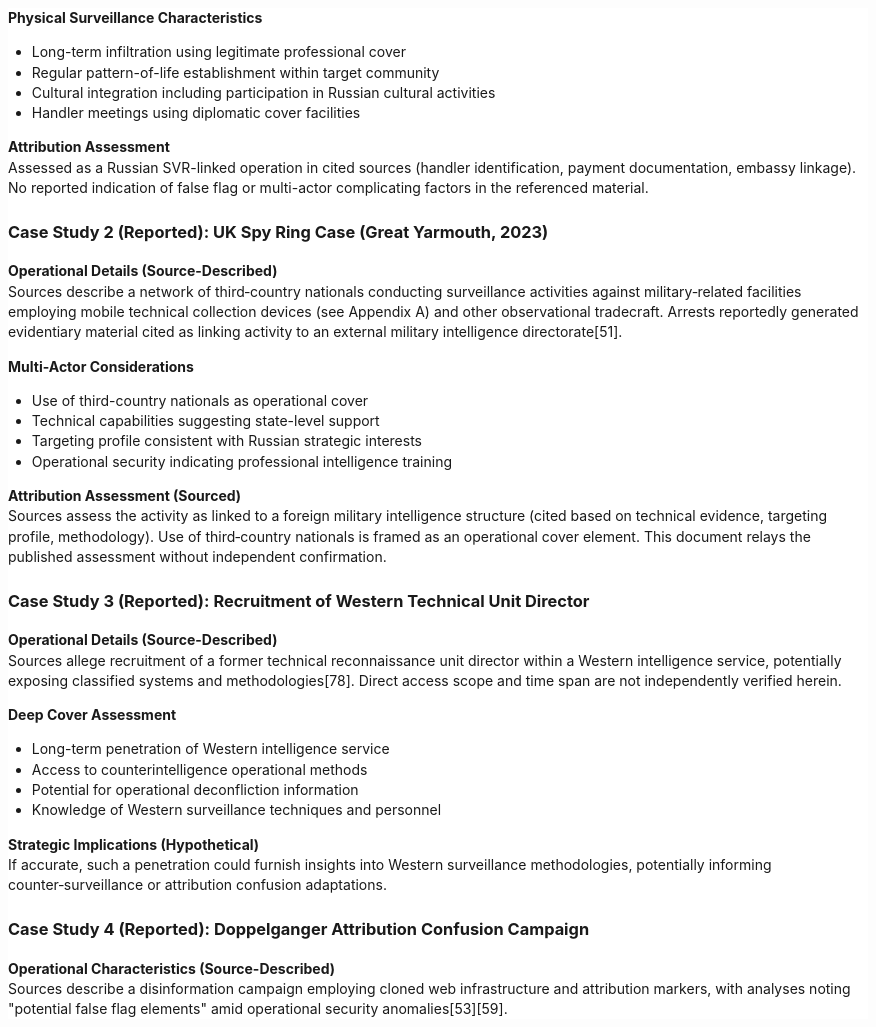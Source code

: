 **Physical Surveillance Characteristics**  
- Long-term infiltration using legitimate professional cover  
- Regular pattern-of-life establishment within target community  
- Cultural integration including participation in Russian cultural activities  
- Handler meetings using diplomatic cover facilities

**Attribution Assessment**  
Assessed as a Russian SVR-linked operation in cited sources (handler identification, payment documentation, embassy linkage). No reported indication of false flag or multi-actor complicating factors in the referenced material.

### Case Study 2 (Reported): UK Spy Ring Case (Great Yarmouth, 2023)

**Operational Details (Source-Described)**  
Sources describe a network of third‑country nationals conducting surveillance activities against military‑related facilities employing mobile technical collection devices (see Appendix A) and other observational tradecraft. Arrests reportedly generated evidentiary material cited as linking activity to an external military intelligence directorate[51].

**Multi-Actor Considerations**  
- Use of third-country nationals as operational cover  
- Technical capabilities suggesting state-level support  
- Targeting profile consistent with Russian strategic interests  
- Operational security indicating professional intelligence training

**Attribution Assessment (Sourced)**  
Sources assess the activity as linked to a foreign military intelligence structure (cited based on technical evidence, targeting profile, methodology). Use of third‑country nationals is framed as an operational cover element. This document relays the published assessment without independent confirmation.

### Case Study 3 (Reported): Recruitment of Western Technical Unit Director

**Operational Details (Source-Described)**  
Sources allege recruitment of a former technical reconnaissance unit director within a Western intelligence service, potentially exposing classified systems and methodologies[78]. Direct access scope and time span are not independently verified herein.

**Deep Cover Assessment**  
- Long-term penetration of Western intelligence service  
- Access to counterintelligence operational methods  
- Potential for operational deconfliction information  
- Knowledge of Western surveillance techniques and personnel

**Strategic Implications (Hypothetical)**  
If accurate, such a penetration could furnish insights into Western surveillance methodologies, potentially informing counter‑surveillance or attribution confusion adaptations.

### Case Study 4 (Reported): Doppelganger Attribution Confusion Campaign

**Operational Characteristics (Source-Described)**  
Sources describe a disinformation campaign employing cloned web infrastructure and attribution markers, with analyses noting "potential false flag elements" amid operational security anomalies[53][59].
